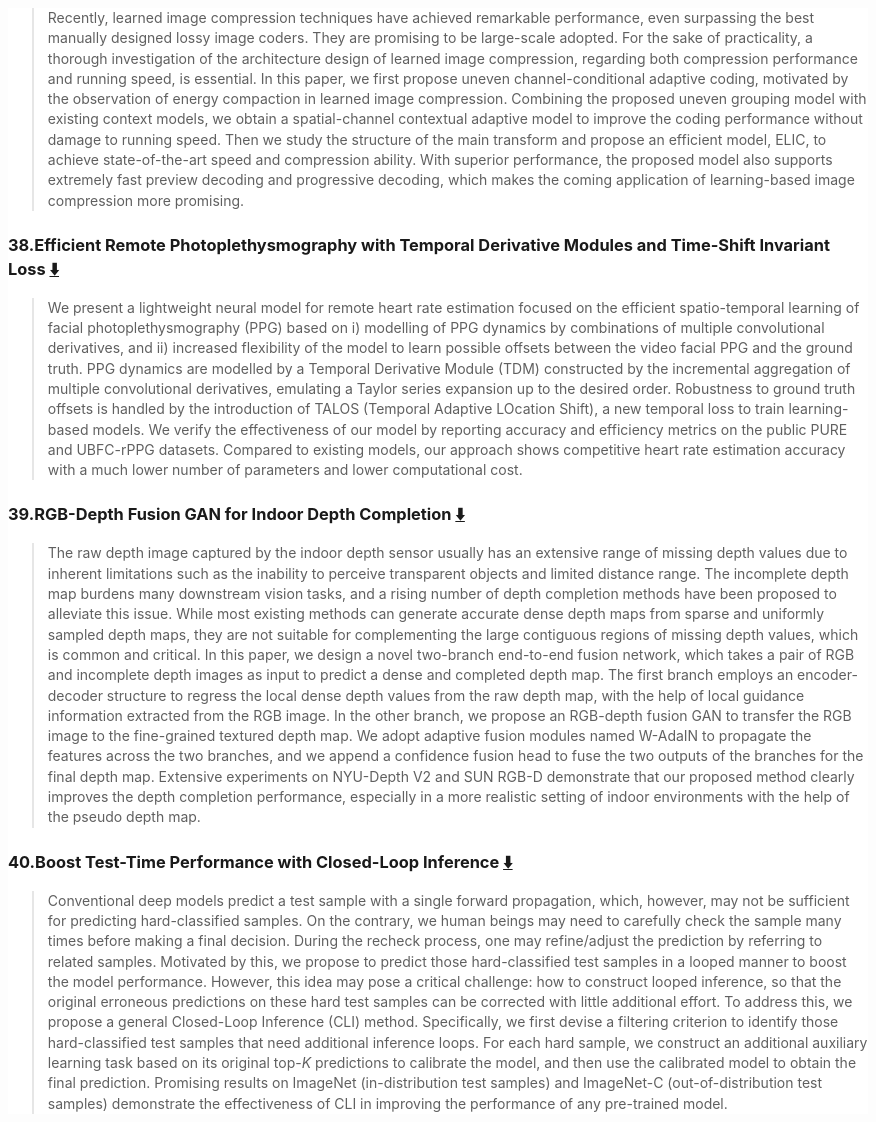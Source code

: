 >  Recently, learned image compression techniques have achieved remarkable performance, even surpassing the best manually designed lossy image coders. They are promising to be large-scale adopted. For the sake of practicality, a thorough investigation of the architecture design of learned image compression, regarding both compression performance and running speed, is essential. In this paper, we first propose uneven channel-conditional adaptive coding, motivated by the observation of energy compaction in learned image compression. Combining the proposed uneven grouping model with existing context models, we obtain a spatial-channel contextual adaptive model to improve the coding performance without damage to running speed. Then we study the structure of the main transform and propose an efficient model, ELIC, to achieve state-of-the-art speed and compression ability. With superior performance, the proposed model also supports extremely fast preview decoding and progressive decoding, which makes the coming application of learning-based image compression more promising.      
### 38.Efficient Remote Photoplethysmography with Temporal Derivative Modules and Time-Shift Invariant Loss  [ :arrow_down: ](https://arxiv.org/pdf/2203.10882.pdf)
>  We present a lightweight neural model for remote heart rate estimation focused on the efficient spatio-temporal learning of facial photoplethysmography (PPG) based on i) modelling of PPG dynamics by combinations of multiple convolutional derivatives, and ii) increased flexibility of the model to learn possible offsets between the video facial PPG and the ground truth. PPG dynamics are modelled by a Temporal Derivative Module (TDM) constructed by the incremental aggregation of multiple convolutional derivatives, emulating a Taylor series expansion up to the desired order. Robustness to ground truth offsets is handled by the introduction of TALOS (Temporal Adaptive LOcation Shift), a new temporal loss to train learning-based models. We verify the effectiveness of our model by reporting accuracy and efficiency metrics on the public PURE and UBFC-rPPG datasets. Compared to existing models, our approach shows competitive heart rate estimation accuracy with a much lower number of parameters and lower computational cost.      
### 39.RGB-Depth Fusion GAN for Indoor Depth Completion  [ :arrow_down: ](https://arxiv.org/pdf/2203.10856.pdf)
>  The raw depth image captured by the indoor depth sensor usually has an extensive range of missing depth values due to inherent limitations such as the inability to perceive transparent objects and limited distance range. The incomplete depth map burdens many downstream vision tasks, and a rising number of depth completion methods have been proposed to alleviate this issue. While most existing methods can generate accurate dense depth maps from sparse and uniformly sampled depth maps, they are not suitable for complementing the large contiguous regions of missing depth values, which is common and critical. In this paper, we design a novel two-branch end-to-end fusion network, which takes a pair of RGB and incomplete depth images as input to predict a dense and completed depth map. The first branch employs an encoder-decoder structure to regress the local dense depth values from the raw depth map, with the help of local guidance information extracted from the RGB image. In the other branch, we propose an RGB-depth fusion GAN to transfer the RGB image to the fine-grained textured depth map. We adopt adaptive fusion modules named W-AdaIN to propagate the features across the two branches, and we append a confidence fusion head to fuse the two outputs of the branches for the final depth map. Extensive experiments on NYU-Depth V2 and SUN RGB-D demonstrate that our proposed method clearly improves the depth completion performance, especially in a more realistic setting of indoor environments with the help of the pseudo depth map.      
### 40.Boost Test-Time Performance with Closed-Loop Inference  [ :arrow_down: ](https://arxiv.org/pdf/2203.10853.pdf)
>  Conventional deep models predict a test sample with a single forward propagation, which, however, may not be sufficient for predicting hard-classified samples. On the contrary, we human beings may need to carefully check the sample many times before making a final decision. During the recheck process, one may refine/adjust the prediction by referring to related samples. Motivated by this, we propose to predict those hard-classified test samples in a looped manner to boost the model performance. However, this idea may pose a critical challenge: how to construct looped inference, so that the original erroneous predictions on these hard test samples can be corrected with little additional effort. To address this, we propose a general Closed-Loop Inference (CLI) method. Specifically, we first devise a filtering criterion to identify those hard-classified test samples that need additional inference loops. For each hard sample, we construct an additional auxiliary learning task based on its original top-$K$ predictions to calibrate the model, and then use the calibrated model to obtain the final prediction. Promising results on ImageNet (in-distribution test samples) and ImageNet-C (out-of-distribution test samples) demonstrate the effectiveness of CLI in improving the performance of any pre-trained model.      